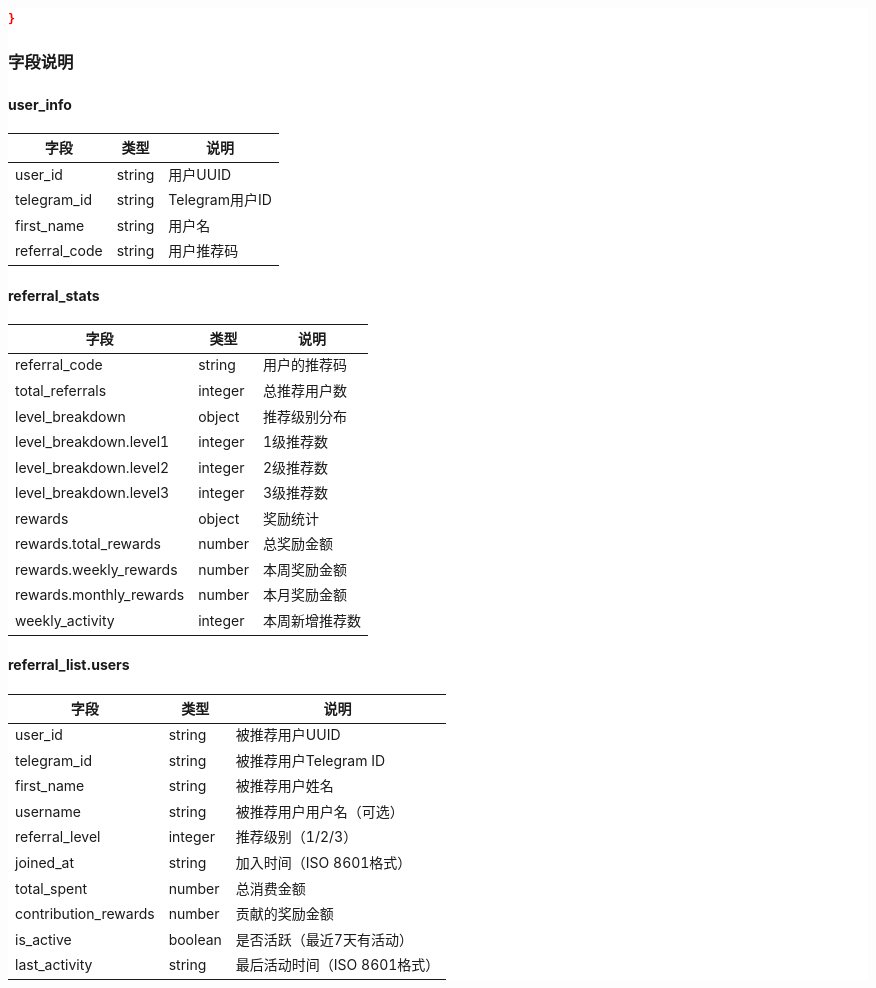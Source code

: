 ```json
}
```

### 字段说明

#### user_info
| 字段 | 类型 | 说明 |
|------|------|------|
| user_id | string | 用户UUID |
| telegram_id | string | Telegram用户ID |
| first_name | string | 用户名 |
| referral_code | string | 用户推荐码 |

#### referral_stats
| 字段 | 类型 | 说明 |
|------|------|------|
| referral_code | string | 用户的推荐码 |
| total_referrals | integer | 总推荐用户数 |
| level_breakdown | object | 推荐级别分布 |
| level_breakdown.level1 | integer | 1级推荐数 |
| level_breakdown.level2 | integer | 2级推荐数 |
| level_breakdown.level3 | integer | 3级推荐数 |
| rewards | object | 奖励统计 |
| rewards.total_rewards | number | 总奖励金额 |
| rewards.weekly_rewards | number | 本周奖励金额 |
| rewards.monthly_rewards | number | 本月奖励金额 |
| weekly_activity | integer | 本周新增推荐数 |

#### referral_list.users
| 字段 | 类型 | 说明 |
|------|------|------|
| user_id | string | 被推荐用户UUID |
| telegram_id | string | 被推荐用户Telegram ID |
| first_name | string | 被推荐用户姓名 |
| username | string | 被推荐用户用户名（可选） |
| referral_level | integer | 推荐级别（1/2/3） |
| joined_at | string | 加入时间（ISO 8601格式） |
| total_spent | number | 总消费金额 |
| contribution_rewards | number | 贡献的奖励金额 |
| is_active | boolean | 是否活跃（最近7天有活动） |
| last_activity | string | 最后活动时间（ISO 8601格式） |
